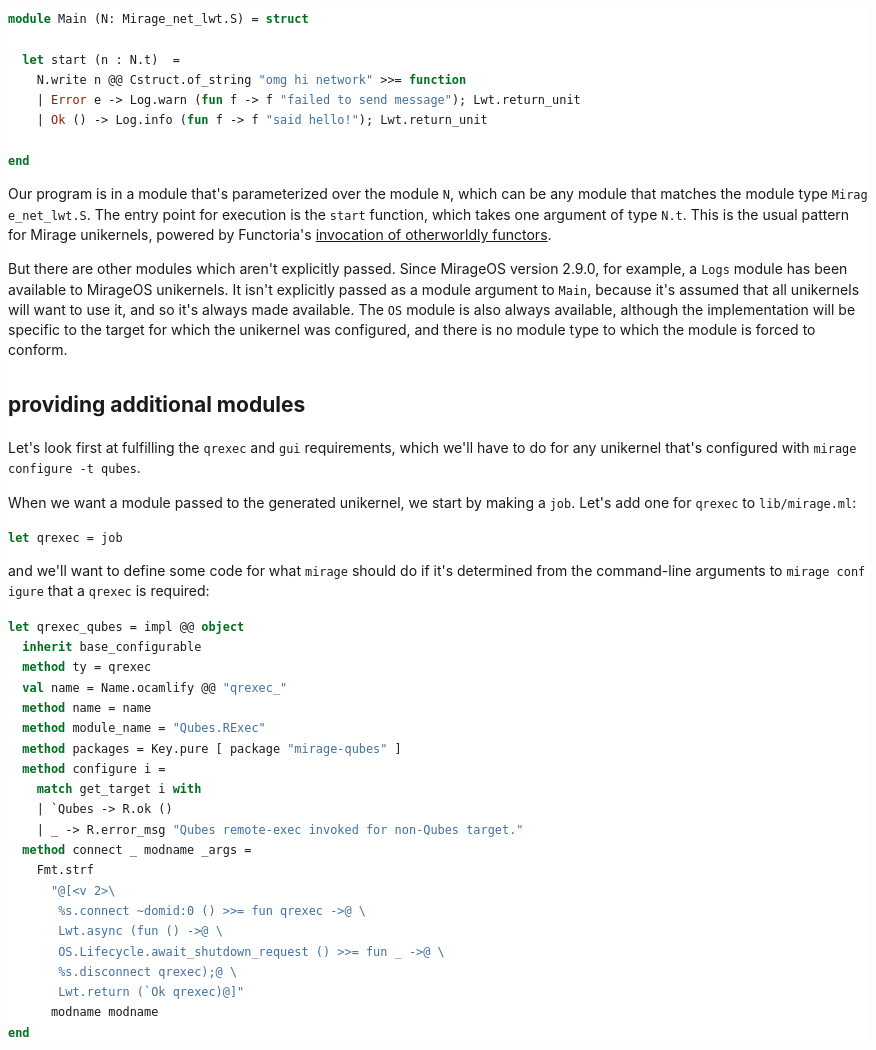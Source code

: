 ```ocaml
module Main (N: Mirage_net_lwt.S) = struct

  let start (n : N.t)  =
    N.write n @@ Cstruct.of_string "omg hi network" >>= function
    | Error e -> Log.warn (fun f -> f "failed to send message"); Lwt.return_unit
    | Ok () -> Log.info (fun f -> f "said hello!"); Lwt.return_unit

end
```

Our program is in a module that's parameterized over the module `N`, which can be any module that matches the module type `Mirage_net_lwt.S`.  The entry point for execution is the `start` function, which takes one argument of type `N.t`.  This is the usual pattern for Mirage unikernels, powered by Functoria's [invocation of otherworldly functors](/blog/introducing-functoria).

But there are other modules which aren't explicitly passed.  Since MirageOS version 2.9.0, for example, a `Logs` module has been available to MirageOS unikernels.  It isn't explicitly passed as a module argument to `Main`, because it's assumed that all unikernels will want to use it, and so it's always made available.  The `OS` module is also always available, although the implementation will be specific to the target for which the unikernel was configured, and there is no module type to which the module is forced to conform.

## providing additional modules

Let's look first at fulfilling the `qrexec` and `gui` requirements, which we'll have to do for any unikernel that's configured with `mirage configure -t qubes`.

When we want a module passed to the generated unikernel, we start by making a `job`.  Let's add one for `qrexec` to `lib/mirage.ml`:

```ocaml
let qrexec = job
```

and we'll want to define some code for what `mirage` should do if it's determined from the command-line arguments to `mirage configure` that a `qrexec` is required:

```ocaml
let qrexec_qubes = impl @@ object
  inherit base_configurable
  method ty = qrexec
  val name = Name.ocamlify @@ "qrexec_"
  method name = name
  method module_name = "Qubes.RExec"
  method packages = Key.pure [ package "mirage-qubes" ]
  method configure i =
    match get_target i with
    | `Qubes -> R.ok ()
    | _ -> R.error_msg "Qubes remote-exec invoked for non-Qubes target."
  method connect _ modname _args =
    Fmt.strf
      "@[<v 2>\
       %s.connect ~domid:0 () >>= fun qrexec ->@ \
       Lwt.async (fun () ->@ \
       OS.Lifecycle.await_shutdown_request () >>= fun _ ->@ \
       %s.disconnect qrexec);@ \
       Lwt.return (`Ok qrexec)@]"
      modname modname
end
```
